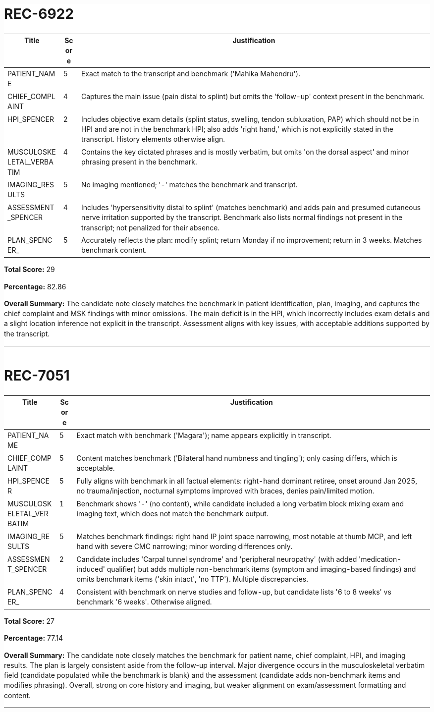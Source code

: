 
# REC-6922

| Title | Score | Justification |
|-------|-------|---------------|
| PATIENT_NAME | 5 | Exact match to the transcript and benchmark ('Mahika Mahendru'). |
| CHIEF_COMPLAINT | 4 | Captures the main issue (pain distal to splint) but omits the 'follow-up' context present in the benchmark. |
| HPI_SPENCER | 2 | Includes objective exam details (splint status, swelling, tendon subluxation, PAP) which should not be in HPI and are not in the benchmark HPI; also adds 'right hand,' which is not explicitly stated in the transcript. History elements otherwise align. |
| MUSCULOSKELETAL_VERBATIM | 4 | Contains the key dictated phrases and is mostly verbatim, but omits 'on the dorsal aspect' and minor phrasing present in the benchmark. |
| IMAGING_RESULTS | 5 | No imaging mentioned; '-' matches the benchmark and transcript. |
| ASSESSMENT_SPENCER | 4 | Includes 'hypersensitivity distal to splint' (matches benchmark) and adds pain and presumed cutaneous nerve irritation supported by the transcript. Benchmark also lists normal findings not present in the transcript; not penalized for their absence. |
| PLAN_SPENCER_ | 5 | Accurately reflects the plan: modify splint; return Monday if no improvement; return in 3 weeks. Matches benchmark content. |

**Total Score:** 29

**Percentage:** 82.86

**Overall Summary:** The candidate note closely matches the benchmark in patient identification, plan, imaging, and captures the chief complaint and MSK findings with minor omissions. The main deficit is in the HPI, which incorrectly includes exam details and a slight location inference not explicit in the transcript. Assessment aligns with key issues, with acceptable additions supported by the transcript.

---

# REC-7051

| Title | Score | Justification |
|-------|-------|---------------|
| PATIENT_NAME | 5 | Exact match with benchmark ('Magara'); name appears explicitly in transcript. |
| CHIEF_COMPLAINT | 5 | Content matches benchmark ('Bilateral hand numbness and tingling'); only casing differs, which is acceptable. |
| HPI_SPENCER | 5 | Fully aligns with benchmark in all factual elements: right-hand dominant retiree, onset around Jan 2025, no trauma/injection, nocturnal symptoms improved with braces, denies pain/limited motion. |
| MUSCULOSKELETAL_VERBATIM | 1 | Benchmark shows '-' (no content), while candidate included a long verbatim block mixing exam and imaging text, which does not match the benchmark output. |
| IMAGING_RESULTS | 5 | Matches benchmark findings: right hand IP joint space narrowing, most notable at thumb MCP, and left hand with severe CMC narrowing; minor wording differences only. |
| ASSESSMENT_SPENCER | 2 | Candidate includes 'Carpal tunnel syndrome' and 'peripheral neuropathy' (with added 'medication-induced' qualifier) but adds multiple non-benchmark items (symptom and imaging-based findings) and omits benchmark items ('skin intact', 'no TTP'). Multiple discrepancies. |
| PLAN_SPENCER_ | 4 | Consistent with benchmark on nerve studies and follow-up, but candidate lists '6 to 8 weeks' vs benchmark '6 weeks'. Otherwise aligned. |

**Total Score:** 27

**Percentage:** 77.14

**Overall Summary:** The candidate note closely matches the benchmark for patient name, chief complaint, HPI, and imaging results. The plan is largely consistent aside from the follow-up interval. Major divergence occurs in the musculoskeletal verbatim field (candidate populated while the benchmark is blank) and the assessment (candidate adds non-benchmark items and modifies phrasing). Overall, strong on core history and imaging, but weaker alignment on exam/assessment formatting and content.

---